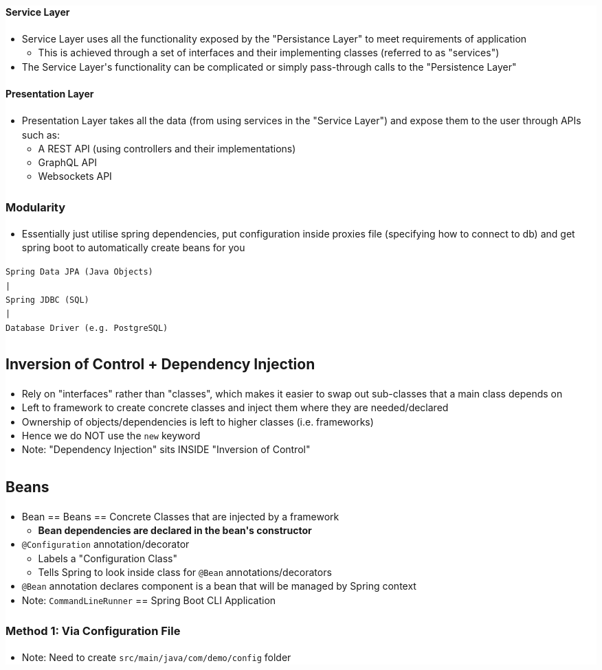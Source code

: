 #### Service Layer

- Service Layer uses all the functionality exposed by the "Persistance Layer" to meet requirements of application
  - This is achieved through a set of interfaces and their implementing classes (referred to as "services")
- The Service Layer's functionality can be complicated or simply pass-through calls to the "Persistence Layer"

#### Presentation Layer

- Presentation Layer takes all the data (from using services in the "Service Layer") and expose them to the user through APIs such as:
  - A REST API (using controllers and their implementations)
  - GraphQL API
  - Websockets API

### Modularity

- Essentially just utilise spring dependencies, put configuration inside proxies file (specifying how to connect to db) and get spring boot to automatically create beans for you

```
Spring Data JPA (Java Objects)
|
Spring JDBC (SQL)
|
Database Driver (e.g. PostgreSQL)
```

## Inversion of Control + Dependency Injection

- Rely on "interfaces" rather than "classes", which makes it easier to swap out sub-classes that a main class depends on
- Left to framework to create concrete classes and inject them where they are needed/declared
- Ownership of objects/dependencies is left to higher classes (i.e. frameworks)
- Hence we do NOT use the `new` keyword
- Note: "Dependency Injection" sits INSIDE "Inversion of Control"

## Beans

- Bean == Beans == Concrete Classes that are injected by a framework
  - **Bean dependencies are declared in the bean's constructor**
- `@Configuration` annotation/decorator
  - Labels a "Configuration Class"
  - Tells Spring to look inside class for `@Bean` annotations/decorators
- `@Bean` annotation declares component is a bean that will be managed by Spring context
- Note: `CommandLineRunner` == Spring Boot CLI Application

### Method 1: Via Configuration File

- Note: Need to create `src/main/java/com/demo/config` folder
